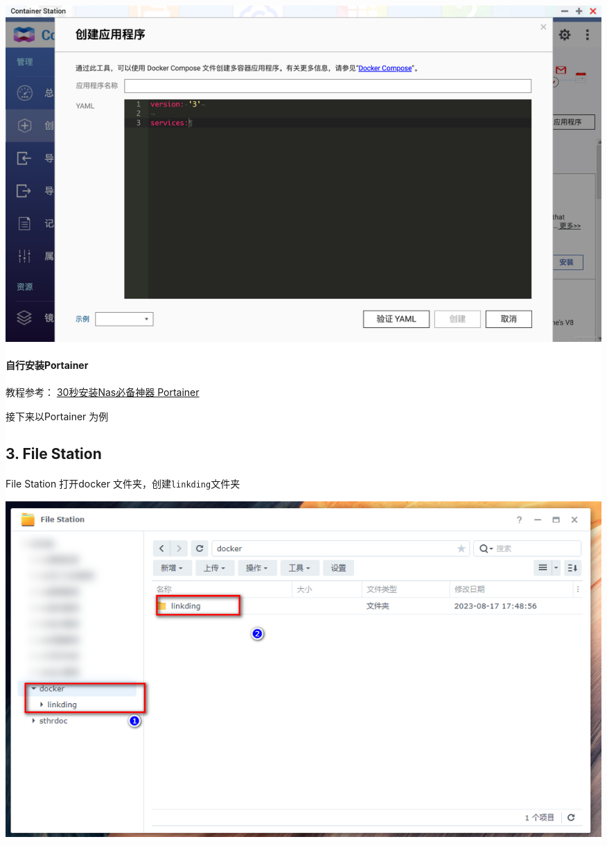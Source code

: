 ![Alt text](64a101ad7dcc48a9a59d5bf4f196fab3.png "Pic")



#### 自行安装Portainer

教程参考：
[30秒安装Nas必备神器 Portainer](/how-to-install-portainer-in-nas/)


接下来以Portainer 为例

##  3. File Station

File Station 打开docker 文件夹，创建`linkding`文件夹

![Alt text](image-20230817174939111.png "Pic")